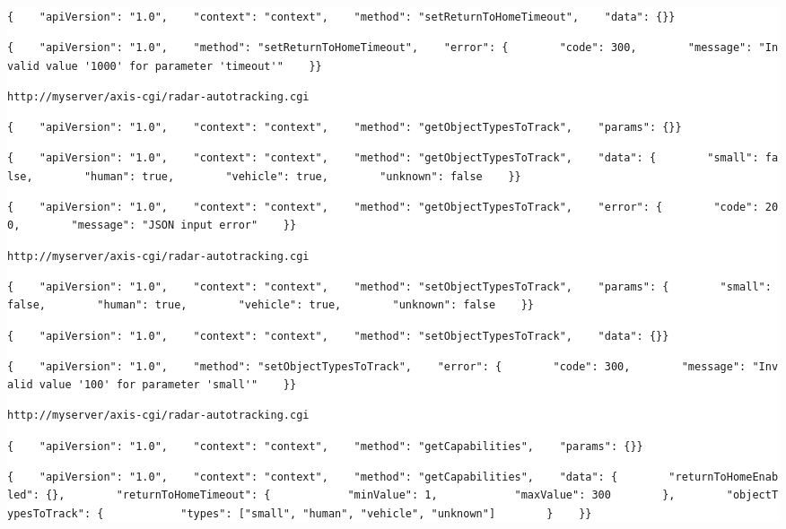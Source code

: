 ```
{    "apiVersion": "1.0",    "context": "context",    "method": "setReturnToHomeTimeout",    "data": {}}
```

```
{    "apiVersion": "1.0",    "method": "setReturnToHomeTimeout",    "error": {        "code": 300,        "message": "Invalid value '1000' for parameter 'timeout'"    }}
```

```
http://myserver/axis-cgi/radar-autotracking.cgi
```

```
{    "apiVersion": "1.0",    "context": "context",    "method": "getObjectTypesToTrack",    "params": {}}
```

```
{    "apiVersion": "1.0",    "context": "context",    "method": "getObjectTypesToTrack",    "data": {        "small": false,        "human": true,        "vehicle": true,        "unknown": false    }}
```

```
{    "apiVersion": "1.0",    "context": "context",    "method": "getObjectTypesToTrack",    "error": {        "code": 200,        "message": "JSON input error"    }}
```

```
http://myserver/axis-cgi/radar-autotracking.cgi
```

```
{    "apiVersion": "1.0",    "context": "context",    "method": "setObjectTypesToTrack",    "params": {        "small": false,        "human": true,        "vehicle": true,        "unknown": false    }}
```

```
{    "apiVersion": "1.0",    "context": "context",    "method": "setObjectTypesToTrack",    "data": {}}
```

```
{    "apiVersion": "1.0",    "method": "setObjectTypesToTrack",    "error": {        "code": 300,        "message": "Invalid value '100' for parameter 'small'"    }}
```

```
http://myserver/axis-cgi/radar-autotracking.cgi
```

```
{    "apiVersion": "1.0",    "context": "context",    "method": "getCapabilities",    "params": {}}
```

```
{    "apiVersion": "1.0",    "context": "context",    "method": "getCapabilities",    "data": {        "returnToHomeEnabled": {},        "returnToHomeTimeout": {            "minValue": 1,            "maxValue": 300        },        "objectTypesToTrack": {            "types": ["small", "human", "vehicle", "unknown"]        }    }}
```
